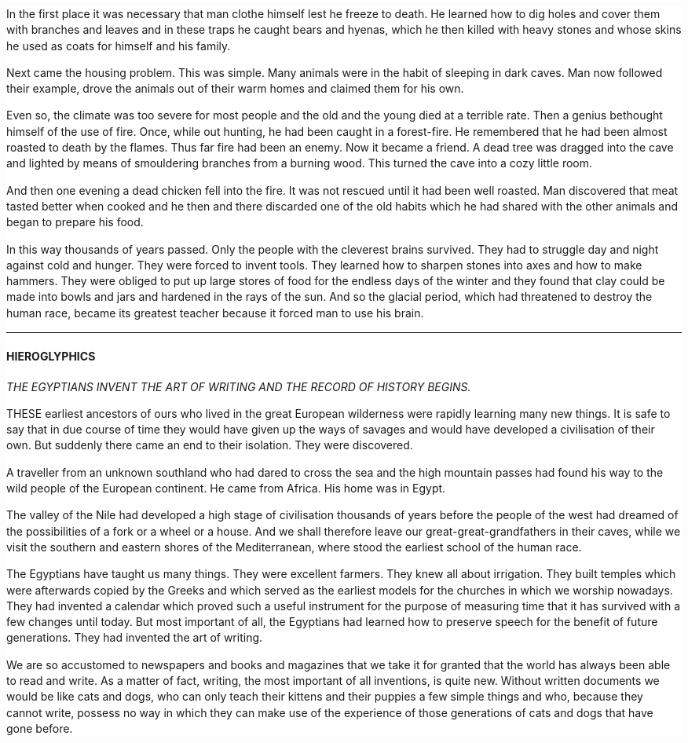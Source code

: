 In the first place it was necessary that man clothe himself lest he freeze to death. He learned how to dig holes and cover them with branches and leaves and in these traps he caught bears and hyenas, which he then killed with heavy stones and whose skins he used as coats for himself and his family.

Next came the housing problem. This was simple. Many animals were in the habit of sleeping in dark caves. Man now followed their example, drove the animals out of their warm homes and claimed them for his own.

Even so, the climate was too severe for most people and the old and the young died at a terrible rate. Then a genius bethought himself of the use of fire. Once, while out hunting, he had been caught in a forest-fire. He remembered that he had been almost roasted to death by the flames. Thus far fire had been an enemy. Now it became a friend. A dead tree was dragged into the cave and lighted by means of smouldering branches from a burning wood. This turned the cave into a cozy little room.

And then one evening a dead chicken fell into the fire. It was not rescued until it had been well roasted. Man discovered that meat tasted better when cooked and he then and there discarded one of the old habits which he had shared with the other animals and began to prepare his food.

In this way thousands of years passed. Only the people with the cleverest brains survived. They had to struggle day and night against cold and hunger. They were forced to invent tools. They learned how to sharpen stones into axes and how to make hammers. They were obliged to put up large stores of food for the endless days of the winter and they found that clay could be made into bowls and jars and hardened in the rays of the sun. And so the glacial period, which had threatened to destroy the human race, became its greatest teacher because it forced man to use his brain.

---

#### HIEROGLYPHICS

_THE EGYPTIANS INVENT THE ART OF WRITING AND THE RECORD OF HISTORY BEGINS._

THESE earliest ancestors of ours who lived in the great European wilderness were rapidly learning many new things. It is safe to say that in due course of time they would have given up the ways of savages and would have developed a civilisation of their own. But suddenly there came an end to their isolation. They were discovered.

A traveller from an unknown southland who had dared to cross the sea and the high mountain passes had found his way to the wild people of the European continent. He came from Africa. His home was in Egypt.

The valley of the Nile had developed a high stage of civilisation thousands of years before the people of the west had dreamed of the possibilities of a fork or a wheel or a house. And we shall therefore leave our great-great-grandfathers in their caves, while we visit the southern and eastern shores of the Mediterranean, where stood the earliest school of the human race.

The Egyptians have taught us many things. They were excellent farmers. They knew all about irrigation. They built temples which were afterwards copied by the Greeks and which served as the earliest models for the churches in which we worship nowadays. They had invented a calendar which proved such a useful instrument for the purpose of measuring time that it has survived with a few changes until today. But most important of all, the Egyptians had learned how to preserve speech for the benefit of future generations. They had invented the art of writing.

We are so accustomed to newspapers and books and magazines that we take it for granted that the world has always been able to read and write. As a matter of fact, writing, the most important of all inventions, is quite new. Without written documents we would be like cats and dogs, who can only teach their kittens and their puppies a few simple things and who, because they cannot write, possess no way in which they can make use of the experience of those generations of cats and dogs that have gone before.
